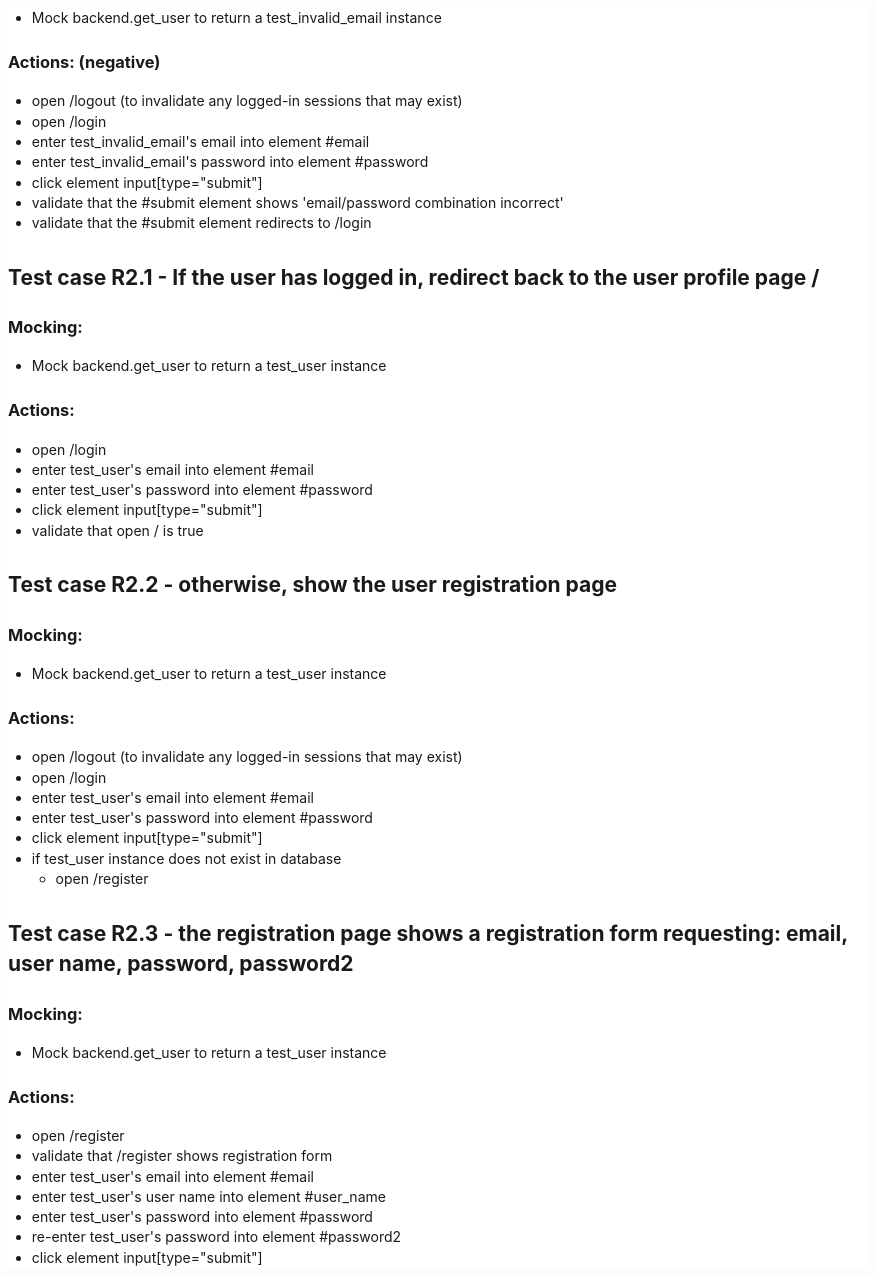 * Mock backend.get_user to return a test_invalid_email instance

### Actions: (negative)

* open /logout (to invalidate any logged-in sessions that may exist)
* open /login
* enter test_invalid_email's email into element #email
* enter test_invalid_email's password into element #password
* click element input[type="submit"]
* validate that the #submit element shows 'email/password combination incorrect'
* validate that the #submit element redirects to /login

## Test case R2.1 - If the user has logged in, redirect back to the user profile page /
### Mocking:

* Mock backend.get_user to return a test_user instance

### Actions:
* open /login
* enter test_user's email into element #email
* enter test_user's password into element #password
* click element input[type="submit"]
* validate that open / is true


## Test case R2.2 - otherwise, show the user registration page
### Mocking:

* Mock backend.get_user to return a test_user instance

### Actions:

* open /logout (to invalidate any logged-in sessions that may exist)
* open /login
* enter test_user's email into element #email
* enter test_user's password into element #password
* click element input[type="submit"]
* if test_user instance does not exist in database
    * open /register

## Test case R2.3 - the registration page shows a registration form requesting: email, user name, password, password2
### Mocking:

* Mock backend.get_user to return a test_user instance

### Actions:
* open /register
* validate that /register shows registration form
* enter test_user's email into element #email
* enter test_user's user name into element #user_name
* enter test_user's password into element #password
* re-enter test_user's password into element #password2
* click element input[type="submit"]
